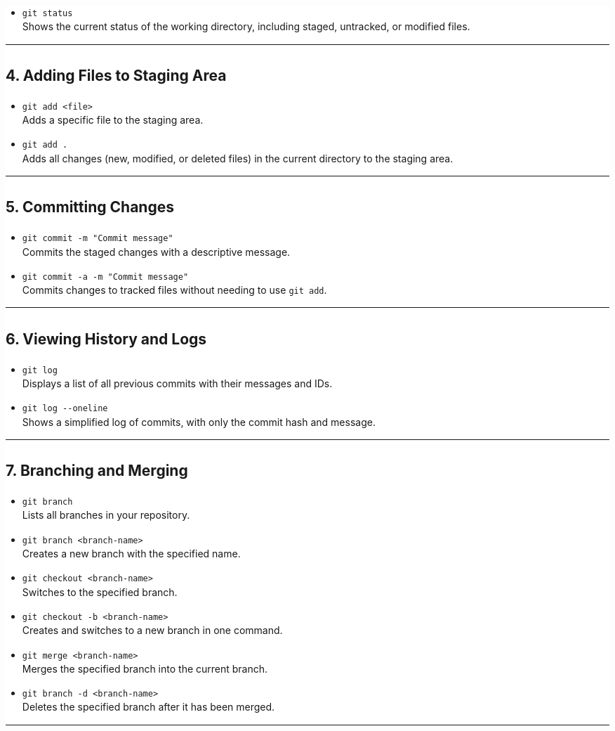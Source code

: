 - `git status`  
  Shows the current status of the working directory, including staged, untracked, or modified files.

---

## 4. Adding Files to Staging Area

- `git add <file>`  
  Adds a specific file to the staging area.

- `git add .`  
  Adds all changes (new, modified, or deleted files) in the current directory to the staging area.

---

## 5. Committing Changes

- `git commit -m "Commit message"`  
  Commits the staged changes with a descriptive message.

- `git commit -a -m "Commit message"`  
  Commits changes to tracked files without needing to use `git add`.

---

## 6. Viewing History and Logs

- `git log`  
  Displays a list of all previous commits with their messages and IDs.

- `git log --oneline`  
  Shows a simplified log of commits, with only the commit hash and message.

---

## 7. Branching and Merging

- `git branch`  
  Lists all branches in your repository.

- `git branch <branch-name>`  
  Creates a new branch with the specified name.

- `git checkout <branch-name>`  
  Switches to the specified branch.

- `git checkout -b <branch-name>`  
  Creates and switches to a new branch in one command.

- `git merge <branch-name>`  
  Merges the specified branch into the current branch.

- `git branch -d <branch-name>`  
  Deletes the specified branch after it has been merged.

---